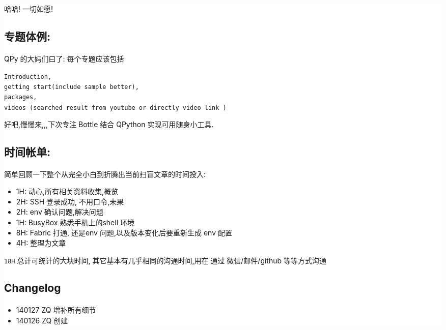 
哈哈! 一切如愿!


## 专题体例:
QPy 的大妈们曰了:  每个专题应该包括 

    Introduction, 
    getting start(include sample better), 
    packages, 
    videos (searched result from youtube or directly video link )


好吧,慢慢来,,,下次专注 Bottle 结合 QPython 实现可用随身小工具.

## 时间帐单:

简单回顾一下整个从完全小白到折腾出当前扫盲文章的时间投入:

+ 1H: 动心,所有相关资料收集,概览
+ 2H: SSH 登录成功, 不用口令,未果
+ 2H: env 确认问题,解决问题
+ 1H: BusyBox 熟悉手机上的shell 环境
+ 8H: Fabric 打通, 还是env 问题,以及版本变化后要重新生成 env 配置
+ 4H: 整理为文章

`18H` 总计可统计的大块时间, 其它基本有几乎相同的沟通时间,用在
通过 微信/邮件/github 等等方式沟通


## Changelog

- 140127 ZQ 增补所有细节
- 140126 ZQ 创建

